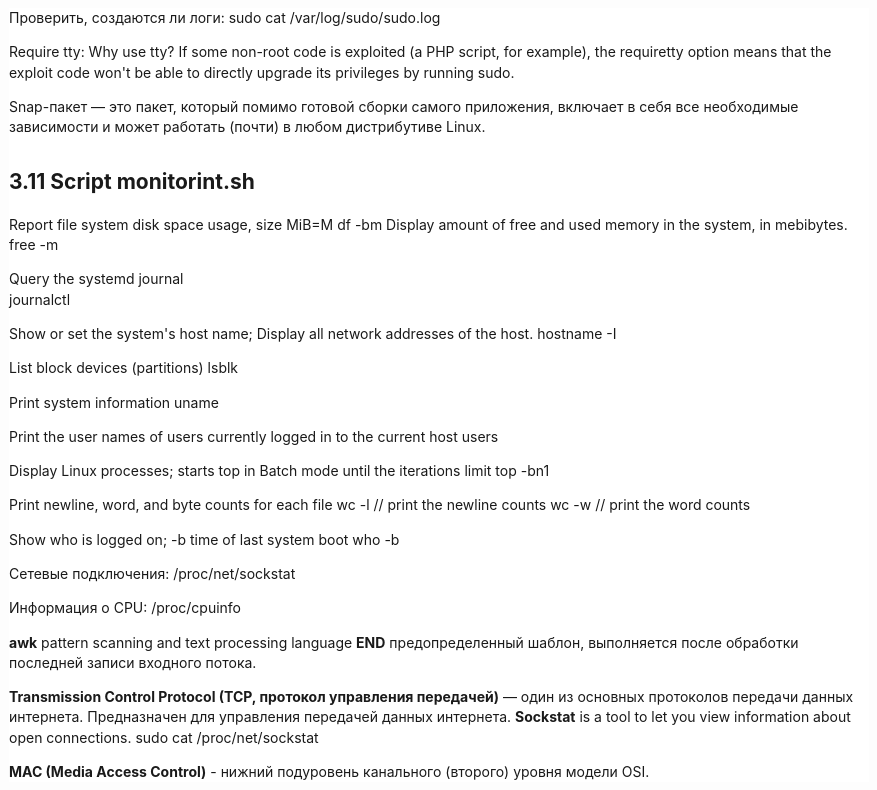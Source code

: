Проверить, создаются ли логи:
	sudo cat /var/log/sudo/sudo.log

Require tty: Why use tty? If some non-root code is exploited (a PHP script, for example), the requiretty option means that the exploit code won't be able to directly upgrade its privileges by running sudo.

Snap-пакет — это пакет, который помимо готовой сборки самого приложения, включает в себя все необходимые зависимости и может работать (почти) в любом дистрибутиве Linux.

## 3.11	Script monitorint.sh

Report file system disk space usage, size MiB=M
	df -bm
Display amount of free and used memory in the system, in mebibytes.
	free -m

Query the systemd journal  
	journalctl  

Show or set the system's host name; Display all network addresses of the host.
	hostname -I

List block devices (partitions) 
	lsblk

Print system information 
	uname		

Print the user names of users currently logged in to the current host 
	users

Display Linux processes; starts top in Batch mode until the iterations limit
	top	-bn1

Print newline, word, and byte counts for each file 
	wc -l	// print the newline counts
	wc -w	// print the word counts		

Show who is logged on; -b time of last system boot
	who	-b		

Сетевые подключения:
	/proc/net/sockstat

Информация о CPU:
	/proc/cpuinfo

**awk**		pattern scanning and text processing language
**END**		предопределенный шаблон, выполняется после обработки последней записи входного потока.

**Transmission Control Protocol (TCP, протокол управления передачей)** — один из основных протоколов передачи данных интернета. Предназначен для управления передачей данных интернета. 
**Sockstat** is a tool to let you view information about open connections.
	sudo cat /proc/net/sockstat
 
**MAC (Media Access Control)**  - нижний подуровень канального (второго) уровня модели OSI.
